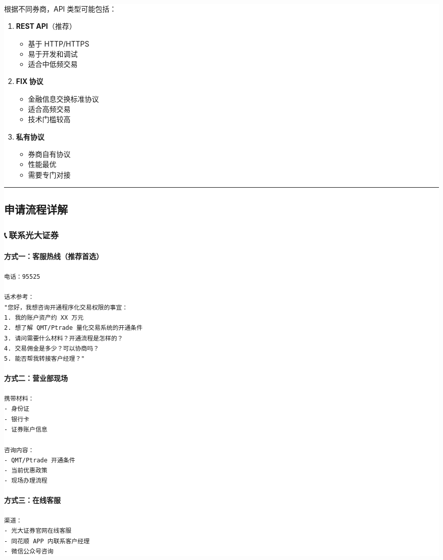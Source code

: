 根据不同券商，API 类型可能包括：

1. **REST API**（推荐）
   - 基于 HTTP/HTTPS
   - 易于开发和调试
   - 适合中低频交易

2. **FIX 协议**
   - 金融信息交换标准协议
   - 适合高频交易
   - 技术门槛较高

3. **私有协议**
   - 券商自有协议
   - 性能最优
   - 需要专门对接

---

## 申请流程详解

### 📞 联系光大证券

#### 方式一：客服热线（推荐首选）

```
电话：95525

话术参考：
"您好，我想咨询开通程序化交易权限的事宜：
1. 我的账户资产约 XX 万元
2. 想了解 QMT/Ptrade 量化交易系统的开通条件
3. 请问需要什么材料？开通流程是怎样的？
4. 交易佣金是多少？可以协商吗？
5. 能否帮我转接客户经理？"
```

#### 方式二：营业部现场

```
携带材料：
- 身份证
- 银行卡
- 证券账户信息

咨询内容：
- QMT/Ptrade 开通条件
- 当前优惠政策
- 现场办理流程
```

#### 方式三：在线客服

```
渠道：
- 光大证券官网在线客服
- 同花顺 APP 内联系客户经理
- 微信公众号咨询
```
